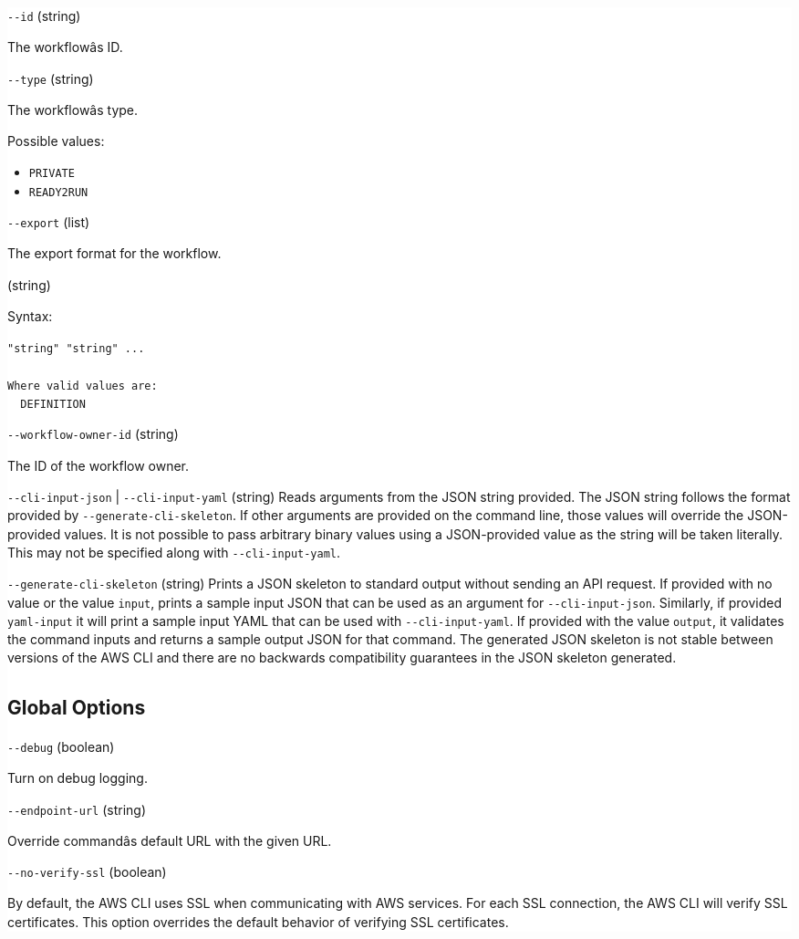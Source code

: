`--id` (string)

The workflowâs ID.

`--type` (string)

The workflowâs type.

Possible values:

- `PRIVATE`
- `READY2RUN`

`--export` (list)

The export format for the workflow.

(string)

Syntax:

```
"string" "string" ...

Where valid values are:
  DEFINITION
```

`--workflow-owner-id` (string)

The ID of the workflow owner.

`--cli-input-json` | `--cli-input-yaml` (string)
Reads arguments from the JSON string provided. The JSON string follows the format provided by `--generate-cli-skeleton`. If other arguments are provided on the command line, those values will override the JSON-provided values. It is not possible to pass arbitrary binary values using a JSON-provided value as the string will be taken literally. This may not be specified along with `--cli-input-yaml`.

`--generate-cli-skeleton` (string)
Prints a JSON skeleton to standard output without sending an API request. If provided with no value or the value `input`, prints a sample input JSON that can be used as an argument for `--cli-input-json`. Similarly, if provided `yaml-input` it will print a sample input YAML that can be used with `--cli-input-yaml`. If provided with the value `output`, it validates the command inputs and returns a sample output JSON for that command. The generated JSON skeleton is not stable between versions of the AWS CLI and there are no backwards compatibility guarantees in the JSON skeleton generated.

## Global Options

`--debug` (boolean)

Turn on debug logging.

`--endpoint-url` (string)

Override commandâs default URL with the given URL.

`--no-verify-ssl` (boolean)

By default, the AWS CLI uses SSL when communicating with AWS services. For each SSL connection, the AWS CLI will verify SSL certificates. This option overrides the default behavior of verifying SSL certificates.

